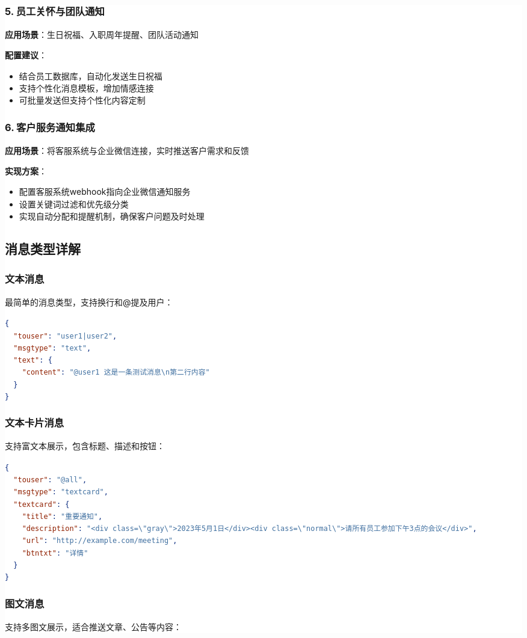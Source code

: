 ### 5. 员工关怀与团队通知

**应用场景**：生日祝福、入职周年提醒、团队活动通知

**配置建议**：
- 结合员工数据库，自动化发送生日祝福
- 支持个性化消息模板，增加情感连接
- 可批量发送但支持个性化内容定制

### 6. 客户服务通知集成

**应用场景**：将客服系统与企业微信连接，实时推送客户需求和反馈

**实现方案**：
- 配置客服系统webhook指向企业微信通知服务
- 设置关键词过滤和优先级分类
- 实现自动分配和提醒机制，确保客户问题及时处理

## 消息类型详解

### 文本消息

最简单的消息类型，支持换行和@提及用户：

```json
{
  "touser": "user1|user2",
  "msgtype": "text",
  "text": {
    "content": "@user1 这是一条测试消息\n第二行内容"
  }
}
```

### 文本卡片消息

支持富文本展示，包含标题、描述和按钮：

```json
{
  "touser": "@all",
  "msgtype": "textcard",
  "textcard": {
    "title": "重要通知",
    "description": "<div class=\"gray\">2023年5月1日</div><div class=\"normal\">请所有员工参加下午3点的会议</div>",
    "url": "http://example.com/meeting",
    "btntxt": "详情"
  }
}
```

### 图文消息

支持多图文展示，适合推送文章、公告等内容：
